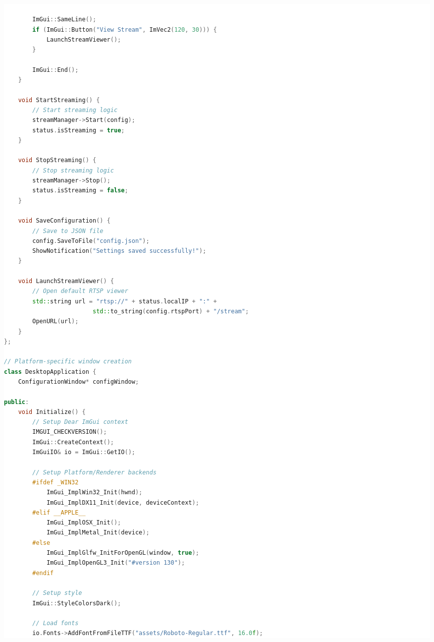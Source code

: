 ```cpp
        
        ImGui::SameLine();
        if (ImGui::Button("View Stream", ImVec2(120, 30))) {
            LaunchStreamViewer();
        }
        
        ImGui::End();
    }
    
    void StartStreaming() {
        // Start streaming logic
        streamManager->Start(config);
        status.isStreaming = true;
    }
    
    void StopStreaming() {
        // Stop streaming logic
        streamManager->Stop();
        status.isStreaming = false;
    }
    
    void SaveConfiguration() {
        // Save to JSON file
        config.SaveToFile("config.json");
        ShowNotification("Settings saved successfully!");
    }
    
    void LaunchStreamViewer() {
        // Open default RTSP viewer
        std::string url = "rtsp://" + status.localIP + ":" + 
                         std::to_string(config.rtspPort) + "/stream";
        OpenURL(url);
    }
};

// Platform-specific window creation
class DesktopApplication {
    ConfigurationWindow* configWindow;
    
public:
    void Initialize() {
        // Setup Dear ImGui context
        IMGUI_CHECKVERSION();
        ImGui::CreateContext();
        ImGuiIO& io = ImGui::GetIO();
        
        // Setup Platform/Renderer backends
        #ifdef _WIN32
            ImGui_ImplWin32_Init(hwnd);
            ImGui_ImplDX11_Init(device, deviceContext);
        #elif __APPLE__
            ImGui_ImplOSX_Init();
            ImGui_ImplMetal_Init(device);
        #else
            ImGui_ImplGlfw_InitForOpenGL(window, true);
            ImGui_ImplOpenGL3_Init("#version 130");
        #endif
        
        // Setup style
        ImGui::StyleColorsDark();
        
        // Load fonts
        io.Fonts->AddFontFromFileTTF("assets/Roboto-Regular.ttf", 16.0f);
```